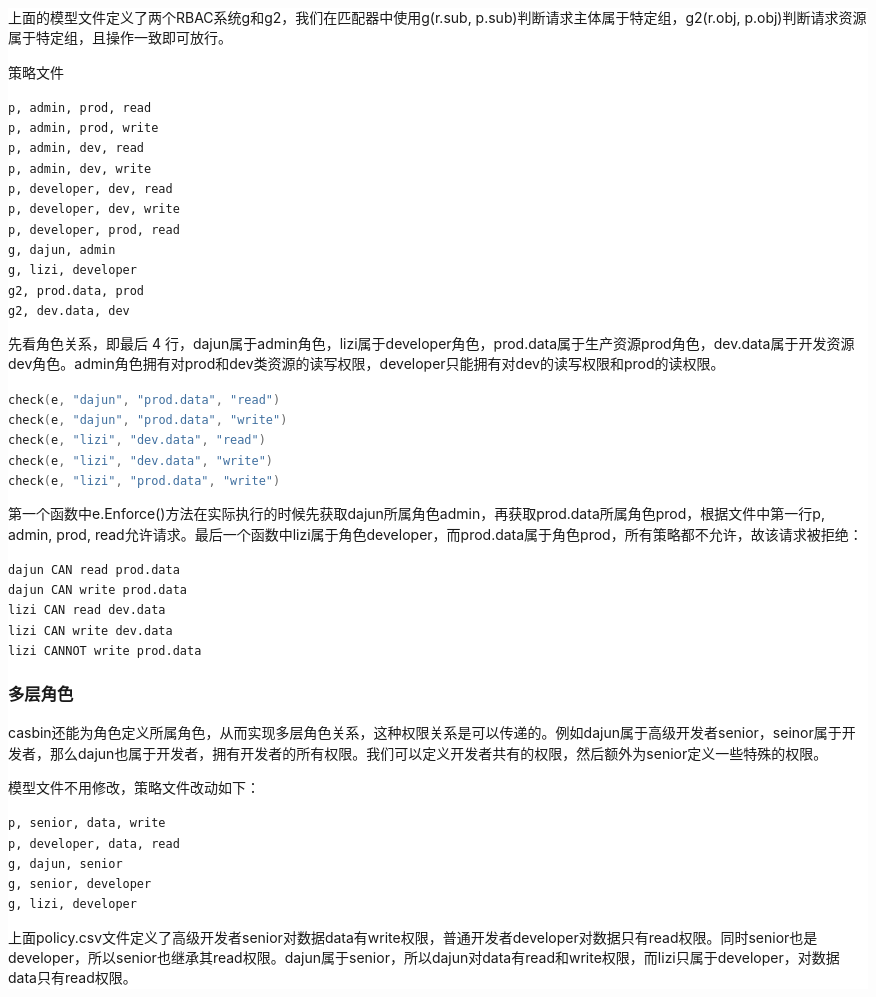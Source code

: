 上面的模型文件定义了两个RBAC系统g和g2，我们在匹配器中使用g(r.sub, p.sub)判断请求主体属于特定组，g2(r.obj, p.obj)判断请求资源属于特定组，且操作一致即可放行。

策略文件

```csv
p, admin, prod, read
p, admin, prod, write
p, admin, dev, read
p, admin, dev, write
p, developer, dev, read
p, developer, dev, write
p, developer, prod, read
g, dajun, admin
g, lizi, developer
g2, prod.data, prod
g2, dev.data, dev
```

先看角色关系，即最后 4 行，dajun属于admin角色，lizi属于developer角色，prod.data属于生产资源prod角色，dev.data属于开发资源dev角色。admin角色拥有对prod和dev类资源的读写权限，developer只能拥有对dev的读写权限和prod的读权限。

```go
check(e, "dajun", "prod.data", "read")
check(e, "dajun", "prod.data", "write")
check(e, "lizi", "dev.data", "read")
check(e, "lizi", "dev.data", "write")
check(e, "lizi", "prod.data", "write")
```

第一个函数中e.Enforce()方法在实际执行的时候先获取dajun所属角色admin，再获取prod.data所属角色prod，根据文件中第一行p, admin, prod, read允许请求。最后一个函数中lizi属于角色developer，而prod.data属于角色prod，所有策略都不允许，故该请求被拒绝：

```cmd
dajun CAN read prod.data
dajun CAN write prod.data
lizi CAN read dev.data
lizi CAN write dev.data
lizi CANNOT write prod.data
```

### 多层角色

casbin还能为角色定义所属角色，从而实现多层角色关系，这种权限关系是可以传递的。例如dajun属于高级开发者senior，seinor属于开发者，那么dajun也属于开发者，拥有开发者的所有权限。我们可以定义开发者共有的权限，然后额外为senior定义一些特殊的权限。

模型文件不用修改，策略文件改动如下：

```csv
p, senior, data, write
p, developer, data, read
g, dajun, senior
g, senior, developer
g, lizi, developer
```

上面policy.csv文件定义了高级开发者senior对数据data有write权限，普通开发者developer对数据只有read权限。同时senior也是developer，所以senior也继承其read权限。dajun属于senior，所以dajun对data有read和write权限，而lizi只属于developer，对数据data只有read权限。
